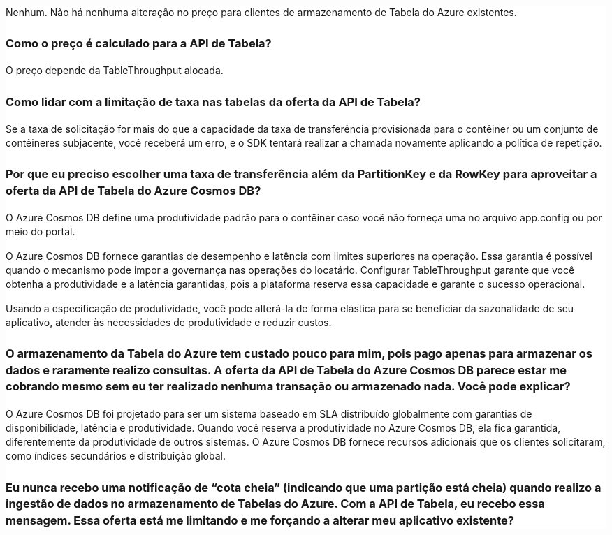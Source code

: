 Nenhum. Não há nenhuma alteração no preço para clientes de armazenamento de Tabela do Azure existentes.

### <a name="how-is-the-price-calculated-for-the-table-api"></a>Como o preço é calculado para a API de Tabela?

O preço depende da TableThroughput alocada.

### <a name="how-do-i-handle-any-rate-limiting-on-the-tables-in-table-api-offering"></a>Como lidar com a limitação de taxa nas tabelas da oferta da API de Tabela?

Se a taxa de solicitação for mais do que a capacidade da taxa de transferência provisionada para o contêiner ou um conjunto de contêineres subjacente, você receberá um erro, e o SDK tentará realizar a chamada novamente aplicando a política de repetição.

### <a name="why-do-i-need-to-choose-a-throughput-apart-from-partitionkey-and-rowkey-to-take-advantage-of-the-table-api-offering-of-azure-cosmos-db"></a>Por que eu preciso escolher uma taxa de transferência além da PartitionKey e da RowKey para aproveitar a oferta da API de Tabela do Azure Cosmos DB?

O Azure Cosmos DB define uma produtividade padrão para o contêiner caso você não forneça uma no arquivo app.config ou por meio do portal.

O Azure Cosmos DB fornece garantias de desempenho e latência com limites superiores na operação. Essa garantia é possível quando o mecanismo pode impor a governança nas operações do locatário. Configurar TableThroughput garante que você obtenha a produtividade e a latência garantidas, pois a plataforma reserva essa capacidade e garante o sucesso operacional.

Usando a especificação de produtividade, você pode alterá-la de forma elástica para se beneficiar da sazonalidade de seu aplicativo, atender às necessidades de produtividade e reduzir custos.

### <a name="azure-table-storage-has-been-inexpensive-for-me-because-i-pay-only-to-store-the-data-and-i-rarely-query-the-azure-cosmos-db-table-api-offering-seems-to-be-charging-me-even-though-i-havent-performed-a-single-transaction-or-stored-anything-can-you-explain"></a>O armazenamento da Tabela do Azure tem custado pouco para mim, pois pago apenas para armazenar os dados e raramente realizo consultas. A oferta da API de Tabela do Azure Cosmos DB parece estar me cobrando mesmo sem eu ter realizado nenhuma transação ou armazenado nada. Você pode explicar?

O Azure Cosmos DB foi projetado para ser um sistema baseado em SLA distribuído globalmente com garantias de disponibilidade, latência e produtividade. Quando você reserva a produtividade no Azure Cosmos DB, ela fica garantida, diferentemente da produtividade de outros sistemas. O Azure Cosmos DB fornece recursos adicionais que os clientes solicitaram, como índices secundários e distribuição global.

### <a name="i-never-get-a-quota-full-notification-indicating-that-a-partition-is-full-when-i-ingest-data-into-azure-table-storage-with-the-table-api-i-do-get-this-message-is-this-offering-limiting-me-and-forcing-me-to-change-my-existing-application"></a>Eu nunca recebo uma notificação de “cota cheia” (indicando que uma partição está cheia) quando realizo a ingestão de dados no armazenamento de Tabelas do Azure. Com a API de Tabela, eu recebo essa mensagem. Essa oferta está me limitando e me forçando a alterar meu aplicativo existente?
